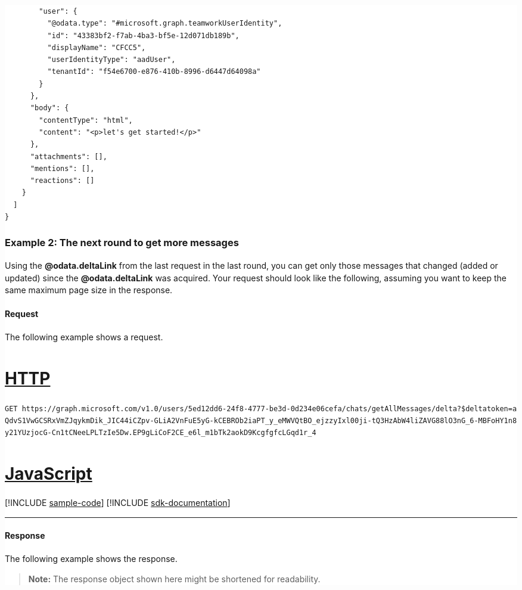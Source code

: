 ```http
        "user": {
          "@odata.type": "#microsoft.graph.teamworkUserIdentity",
          "id": "43383bf2-f7ab-4ba3-bf5e-12d071db189b",
          "displayName": "CFCC5",
          "userIdentityType": "aadUser",
          "tenantId": "f54e6700-e876-410b-8996-d6447d64098a"
        }
      },
      "body": {
        "contentType": "html",
        "content": "<p>let's get started!</p>"
      },
      "attachments": [],
      "mentions": [],
      "reactions": []
    }
  ]
}
```

### Example 2: The next round to get more messages

Using the **@odata.deltaLink** from the last request in the last round, you can get only those messages that changed (added or updated) since the **@odata.deltaLink** was acquired. Your request should look like the following, assuming you want to keep the same maximum page size in the response.

#### Request

The following example shows a request.

# [HTTP](#tab/http)

```msgraph-interactive
GET https://graph.microsoft.com/v1.0/users/5ed12dd6-24f8-4777-be3d-0d234e06cefa/chats/getAllMessages/delta?$deltatoken=aQdvS1VwGCSRxVmZJqykmDik_JIC44iCZpv-GLiA2VnFuE5yG-kCEBROb2iaPT_y_eMWVQtBO_ejzzyIxl00ji-tQ3HzAbW4liZAVG88lO3nG_6-MBFoHY1n8y21YUzjocG-Cn1tCNeeLPLTzIe5Dw.EP9gLiCoF2CE_e6l_m1bTk2aokD9KcgfgfcLGqd1r_4
```

# [JavaScript](#tab/javascript)
[!INCLUDE [sample-code](../includes/snippets/javascript/get-chatmessagedeltachats-4-javascript-snippets.md)]
[!INCLUDE [sdk-documentation](../includes/snippets/snippets-sdk-documentation-link.md)]

---

#### Response

The following example shows the response.

>**Note:** The response object shown here might be shortened for readability.
